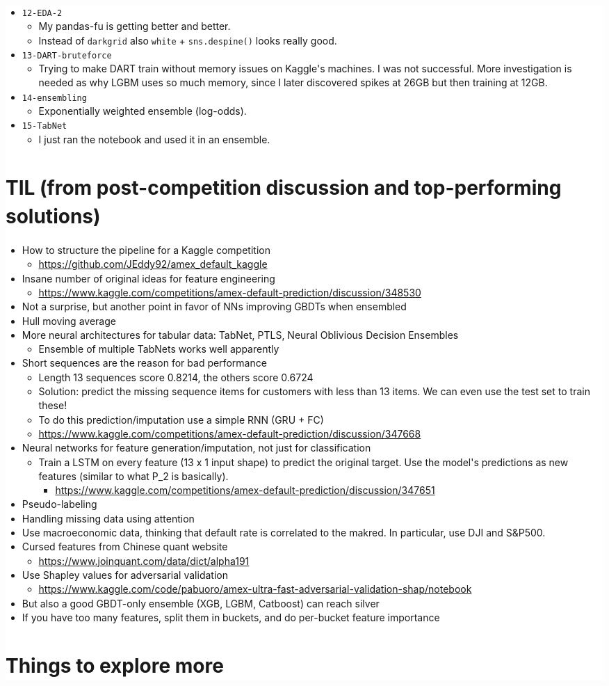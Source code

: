 -   `12-EDA-2`
    -   My pandas-fu is getting better and better.
    -   Instead of `darkgrid` also `white` + `sns.despine()` looks really good.
-   `13-DART-bruteforce`
    -   Trying to make DART train without memory issues on Kaggle's machines.
        I was not successful.
        More investigation is needed as why LGBM uses so much memory, since I
        later discovered spikes at 26GB but then training at 12GB.
-   `14-ensembling`
    -   Exponentially weighted ensemble (log-odds).
-   `15-TabNet`
    -   I just ran the notebook and used it in an ensemble.

# TIL (from post-competition discussion and top-performing solutions)

-   How to structure the pipeline for a Kaggle competition
    -   https://github.com/JEddy92/amex_default_kaggle
-   Insane number of original ideas for feature engineering
    -   https://www.kaggle.com/competitions/amex-default-prediction/discussion/348530
-   Not a surprise, but another point in favor of NNs improving GBDTs when
    ensembled
-   Hull moving average
-   More neural architectures for tabular data: TabNet, PTLS, Neural Oblivious
    Decision Ensembles
    -   Ensemble of multiple TabNets works well apparently
-   Short sequences are the reason for bad performance
    -   Length 13 sequences score 0.8214, the others score 0.6724
    -   Solution: predict the missing sequence items for customers with less
        than 13 items. We can even use the test set to train these!
    -   To do this prediction/imputation use a simple RNN (GRU + FC)
    -   https://www.kaggle.com/competitions/amex-default-prediction/discussion/347668
-   Neural networks for feature generation/imputation, not just for
    classification
    -   Train a LSTM on every feature (13 x 1 input shape) to predict the
        original target. Use the model's predictions as new features (similar
        to what P_2 is basically).
        -   https://www.kaggle.com/competitions/amex-default-prediction/discussion/347651
-   Pseudo-labeling
-   Handling missing data using attention
-   Use macroeconomic data, thinking that default rate is correlated to the
    makred. In particular, use DJI and S&P500.
-   Cursed features from Chinese quant website
    -   https://www.joinquant.com/data/dict/alpha191
-   Use Shapley values for adversarial validation
    -   https://www.kaggle.com/code/pabuoro/amex-ultra-fast-adversarial-validation-shap/notebook
-   But also a good GBDT-only ensemble (XGB, LGBM, Catboost) can reach silver
-   If you have too many features, split them in buckets, and do per-bucket
    feature importance

# Things to explore more
